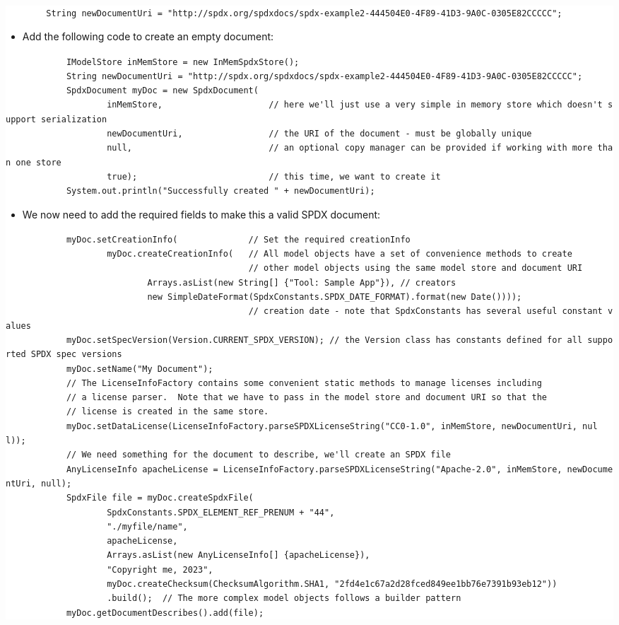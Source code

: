 ```
		String newDocumentUri = "http://spdx.org/spdxdocs/spdx-example2-444504E0-4F89-41D3-9A0C-0305E82CCCCC";
```

- Add the following code to create an empty document:

```
			IModelStore inMemStore = new InMemSpdxStore();
			String newDocumentUri = "http://spdx.org/spdxdocs/spdx-example2-444504E0-4F89-41D3-9A0C-0305E82CCCCC";
			SpdxDocument myDoc = new SpdxDocument(
					inMemStore,						// here we'll just use a very simple in memory store which doesn't support serialization
					newDocumentUri,					// the URI of the document - must be globally unique
					null,							// an optional copy manager can be provided if working with more than one store
					true);							// this time, we want to create it
			System.out.println("Successfully created " + newDocumentUri);
```

- We now need to add the required fields to make this a valid SPDX document:

```
			myDoc.setCreationInfo(				// Set the required creationInfo
					myDoc.createCreationInfo(	// All model objects have a set of convenience methods to create 
												// other model objects using the same model store and document URI
							Arrays.asList(new String[] {"Tool: Sample App"}), // creators
							new SimpleDateFormat(SpdxConstants.SPDX_DATE_FORMAT).format(new Date())));
												// creation date - note that SpdxConstants has several useful constant values
			myDoc.setSpecVersion(Version.CURRENT_SPDX_VERSION); // the Version class has constants defined for all supported SPDX spec versions
			myDoc.setName("My Document");
			// The LicenseInfoFactory contains some convenient static methods to manage licenses including
			// a license parser.  Note that we have to pass in the model store and document URI so that the
			// license is created in the same store.
			myDoc.setDataLicense(LicenseInfoFactory.parseSPDXLicenseString("CC0-1.0", inMemStore, newDocumentUri, null));
			// We need something for the document to describe, we'll create an SPDX file
			AnyLicenseInfo apacheLicense = LicenseInfoFactory.parseSPDXLicenseString("Apache-2.0", inMemStore, newDocumentUri, null);
			SpdxFile file = myDoc.createSpdxFile(
					SpdxConstants.SPDX_ELEMENT_REF_PRENUM + "44",
					"./myfile/name", 
					apacheLicense, 
					Arrays.asList(new AnyLicenseInfo[] {apacheLicense}),
					"Copyright me, 2023",
					myDoc.createChecksum(ChecksumAlgorithm.SHA1, "2fd4e1c67a2d28fced849ee1bb76e7391b93eb12"))
					.build();  // The more complex model objects follows a builder pattern
			myDoc.getDocumentDescribes().add(file);
```
